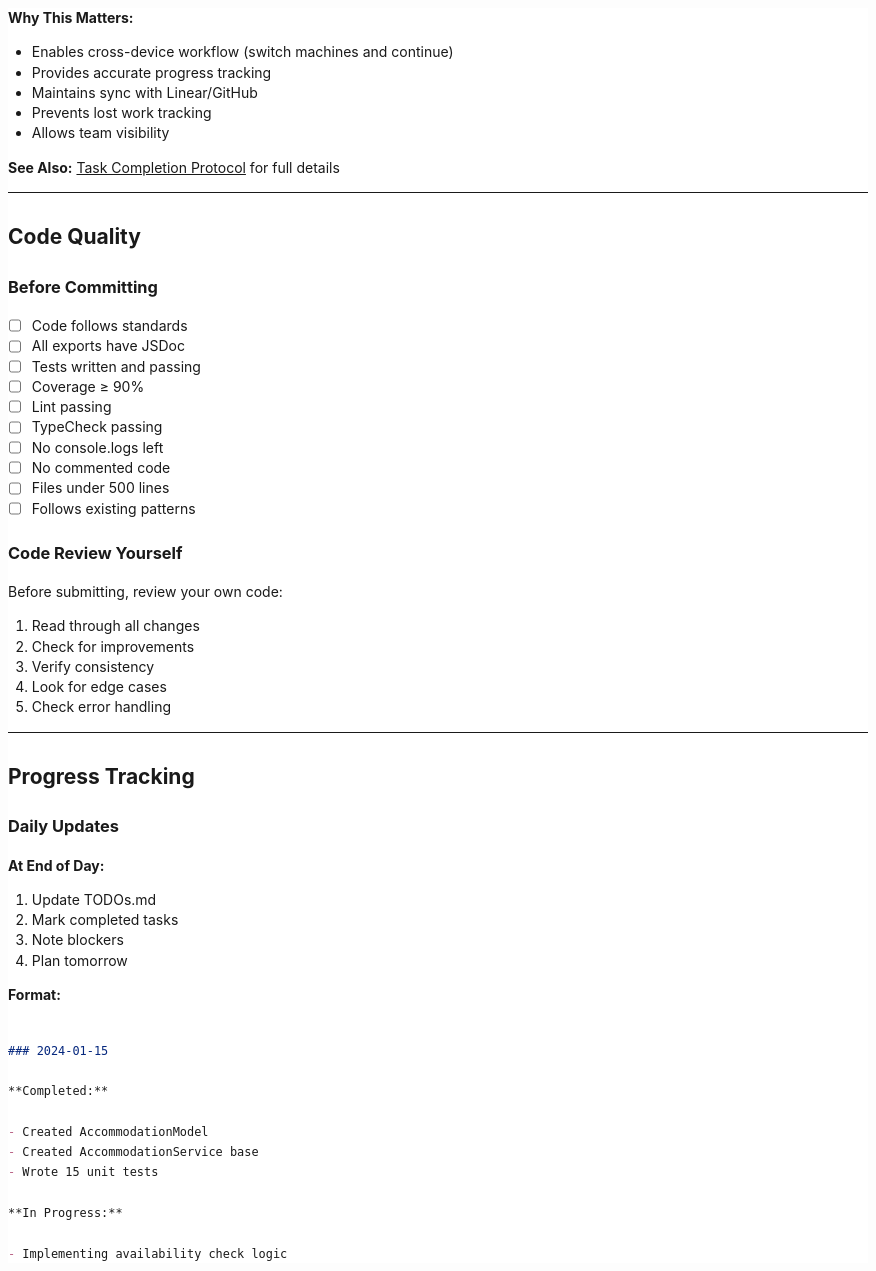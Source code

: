 **Why This Matters:**

- Enables cross-device workflow (switch machines and continue)
- Provides accurate progress tracking
- Maintains sync with Linear/GitHub
- Prevents lost work tracking
- Allows team visibility

**See Also:** [Task Completion Protocol](./task-completion-protocol.md) for full details

---

## Code Quality

### Before Committing

- [ ] Code follows standards
- [ ] All exports have JSDoc
- [ ] Tests written and passing
- [ ] Coverage ≥ 90%
- [ ] Lint passing
- [ ] TypeCheck passing
- [ ] No console.logs left
- [ ] No commented code
- [ ] Files under 500 lines
- [ ] Follows existing patterns

### Code Review Yourself

Before submitting, review your own code:

1. Read through all changes
2. Check for improvements
3. Verify consistency
4. Look for edge cases
5. Check error handling

---

## Progress Tracking

### Daily Updates

**At End of Day:**

1. Update TODOs.md
2. Mark completed tasks
3. Note blockers
4. Plan tomorrow

**Format:**

```markdown

### 2024-01-15

**Completed:**

- Created AccommodationModel
- Created AccommodationService base
- Wrote 15 unit tests

**In Progress:**

- Implementing availability check logic

```